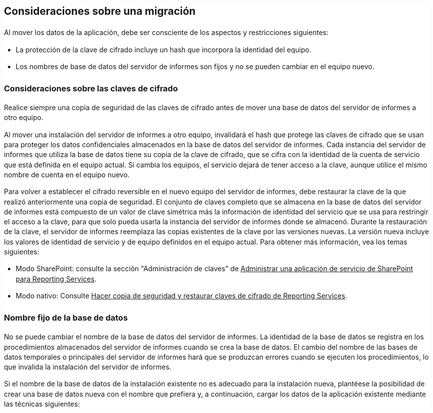   
##  <a name="considerations-for-a-migration"></a><a name="bkmk_migration_considerations"></a> Consideraciones sobre una migración  
 Al mover los datos de la aplicación, debe ser consciente de los aspectos y restricciones siguientes:  
  
-   La protección de la clave de cifrado incluye un hash que incorpora la identidad del equipo.  
  
-   Los nombres de base de datos del servidor de informes son fijos y no se pueden cambiar en el equipo nuevo.  
  
### <a name="encryption-key-considerations"></a>Consideraciones sobre las claves de cifrado  
 Realice siempre una copia de seguridad de las claves de cifrado antes de mover una base de datos del servidor de informes a otro equipo.  
  
 Al mover una instalación del servidor de informes a otro equipo, invalidará el hash que protege las claves de cifrado que se usan para proteger los datos confidenciales almacenados en la base de datos del servidor de informes. Cada instancia del servidor de informes que utiliza la base de datos tiene su copia de la clave de cifrado, que se cifra con la identidad de la cuenta de servicio que está definida en el equipo actual. Si cambia los equipos, el servicio dejará de tener acceso a la clave, aunque utilice el mismo nombre de cuenta en el equipo nuevo.  
  
 Para volver a establecer el cifrado reversible en el nuevo equipo del servidor de informes, debe restaurar la clave de la que realizó anteriormente una copia de seguridad. El conjunto de claves completo que se almacena en la base de datos del servidor de informes está compuesto de un valor de clave simétrica más la información de identidad del servicio que se usa para restringir el acceso a la clave, para que solo pueda usarla la instancia del servidor de informes donde se almacenó. Durante la restauración de la clave, el servidor de informes reemplaza las copias existentes de la clave por las versiones nuevas. La versión nueva incluye los valores de identidad de servicio y de equipo definidos en el equipo actual. Para obtener más información, vea los temas siguientes:  
  
-   Modo SharePoint: consulte la sección "Administración de claves" de [Administrar una aplicación de servicio de SharePoint para Reporting Services](../../reporting-services/report-server-sharepoint/manage-a-reporting-services-sharepoint-service-application.md).  
  
-   Modo nativo: Consulte [Hacer copia de seguridad y restaurar claves de cifrado de Reporting Services](../../reporting-services/install-windows/ssrs-encryption-keys-back-up-and-restore-encryption-keys.md).  
  
  
### <a name="fixed-database-name"></a>Nombre fijo de la base de datos  
 No se puede cambiar el nombre de la base de datos del servidor de informes. La identidad de la base de datos se registra en los procedimientos almacenados del servidor de informes cuando se crea la base de datos. El cambio del nombre de las bases de datos temporales o principales del servidor de informes hará que se produzcan errores cuando se ejecuten los procedimientos, lo que invalida la instalación del servidor de informes.  
  
 Si el nombre de la base de datos de la instalación existente no es adecuado para la instalación nueva, plantéese la posibilidad de crear una base de datos nueva con el nombre que prefiera y, a continuación, cargar los datos de la aplicación existente mediante las técnicas siguientes:  
  